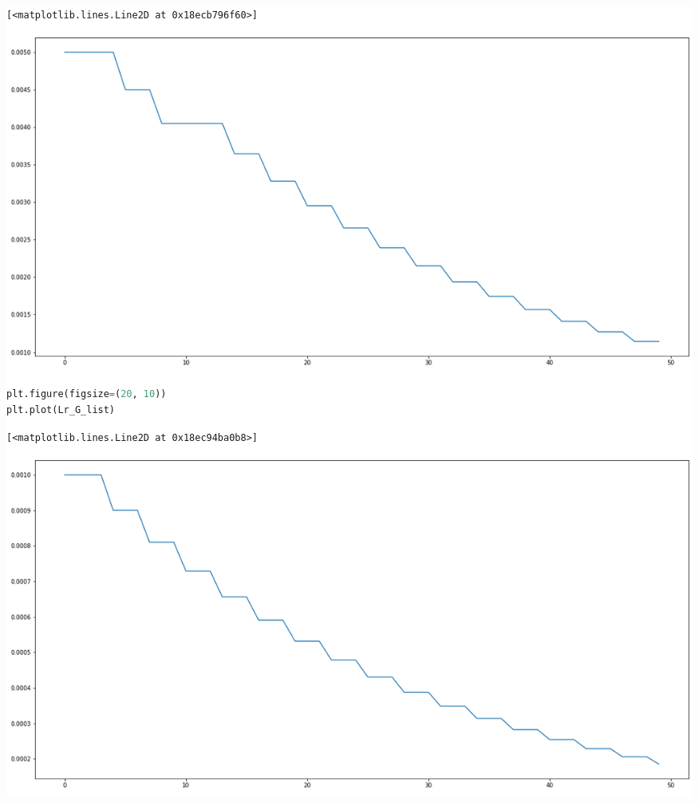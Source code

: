 
    [<matplotlib.lines.Line2D at 0x18ecb796f60>]




![png](output_20_1.png)



```python
plt.figure(figsize=(20, 10))
plt.plot(Lr_G_list)
```




    [<matplotlib.lines.Line2D at 0x18ec94ba0b8>]




![png](output_21_1.png)

